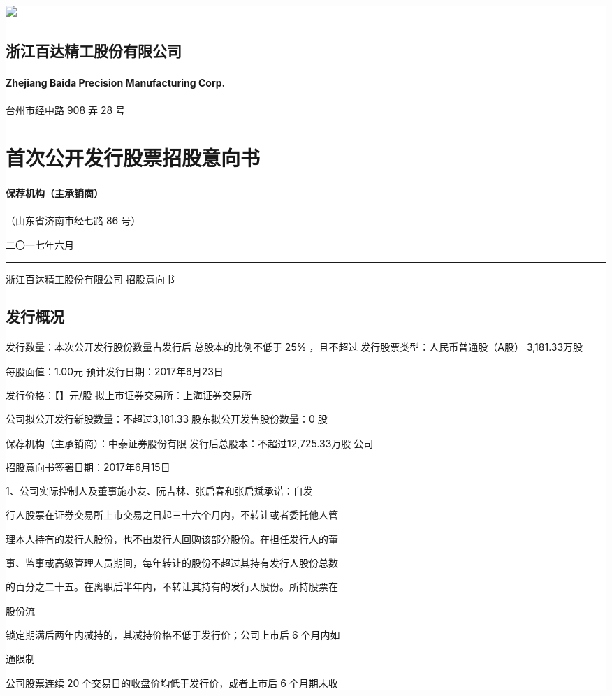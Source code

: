 ![](810d8681429537dbf20a437a6dbf08e34c1ece27.PDF-0-0.png)

## 浙江百达精工股份有限公司

#### Zhejiang Baida Precision Manufacturing Corp.

 台州市经中路 908 弄 28 号

# 首次公开发行股票招股意向书

#### 保荐机构（主承销商）

 （山东省济南市经七路 86 号）

 二〇一七年六月


-----

浙江百达精工股份有限公司 招股意向书

## 发行概况

发行数量：本次公开发行股份数量占发行后
总股本的比例不低于 25% ，且不超过 发行股票类型：人民币普通股（A股）
3,181.33万股

每股面值：1.00元 预计发行日期：2017年6月23日

发行价格：【】元/股 拟上市证券交易所：上海证券交易所

公司拟公开发行新股数量：不超过3,181.33
股东拟公开发售股份数量：0 股

保荐机构（主承销商）：中泰证券股份有限
发行后总股本：不超过12,725.33万股
公司

招股意向书签署日期：2017年6月15日

1、公司实际控制人及董事施小友、阮吉林、张启春和张启斌承诺：自发

行人股票在证券交易所上市交易之日起三十六个月内，不转让或者委托他人管

理本人持有的发行人股份，也不由发行人回购该部分股份。在担任发行人的董

事、监事或高级管理人员期间，每年转让的股份不超过其持有发行人股份总数

的百分之二十五。在离职后半年内，不转让其持有的发行人股份。所持股票在

股份流

锁定期满后两年内减持的，其减持价格不低于发行价；公司上市后 6 个月内如

通限制

公司股票连续 20 个交易日的收盘价均低于发行价，或者上市后 6 个月期末收
